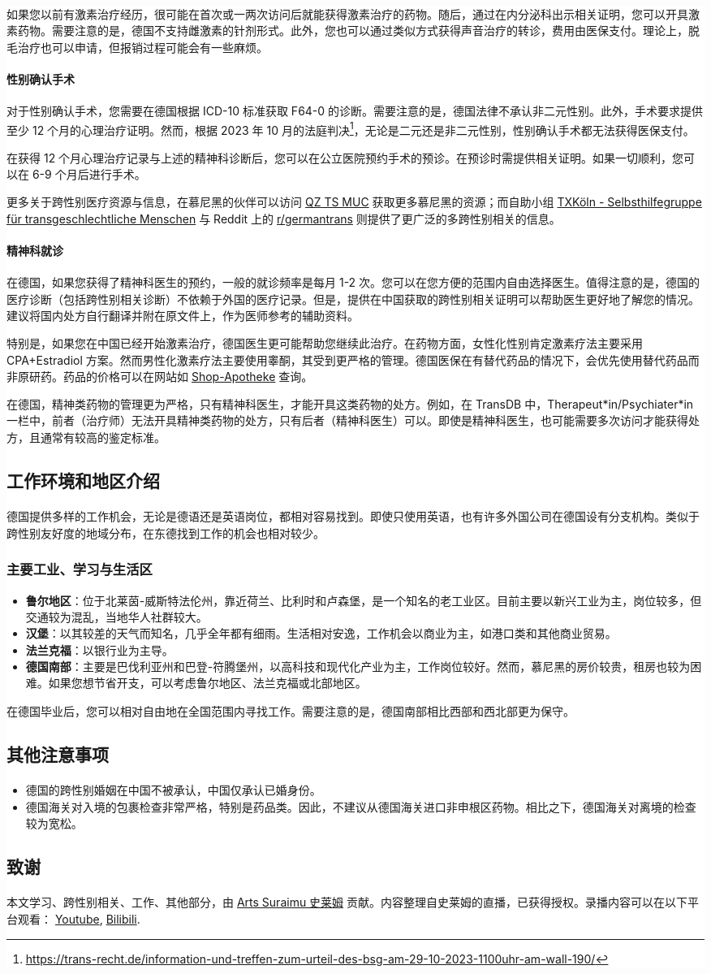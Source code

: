 如果您以前有激素治疗经历，很可能在首次或一两次访问后就能获得激素治疗的药物。随后，通过在内分泌科出示相关证明，您可以开具激素药物。需要注意的是，德国不支持雌激素的针剂形式。此外，您也可以通过类似方式获得声音治疗的转诊，费用由医保支付。理论上，脱毛治疗也可以申请，但报销过程可能会有一些麻烦。

#### 性别确认手术

对于性别确认手术，您需要在德国根据 ICD-10 标准获取 F64-0 的诊断。需要注意的是，德国法律不承认非二元性别。此外，手术要求提供至少 12 个月的心理治疗证明。然而，根据 2023 年 10 月的法庭判决[^2]，无论是二元还是非二元性别，性别确认手术都无法获得医保支付。

在获得 12 个月心理治疗记录与上述的精神科诊断后，您可以在公立医院预约手术的预诊。在预诊时需提供相关证明。如果一切顺利，您可以在 6-9 个月后进行手术。

更多关于跨性别医疗资源与信息，在慕尼黑的伙伴可以访问 [QZ TS MUC](https://www.qz-ts-muc.de/) 获取更多慕尼黑的资源；而自助小组 [TXKöln - Selbsthilfegruppe für transgeschlechtliche Menschen](https://www.txkoeln.de/) 与 Reddit 上的 [r/germantrans](https://www.reddit.com/r/germantrans/) 则提供了更广泛的多跨性别相关的信息。

#### 精神科就诊

在德国，如果您获得了精神科医生的预约，一般的就诊频率是每月 1-2 次。您可以在您方便的范围内自由选择医生。值得注意的是，德国的医疗诊断（包括跨性别相关诊断）不依赖于外国的医疗记录。但是，提供在中国获取的跨性别相关证明可以帮助医生更好地了解您的情况。建议将国内处方自行翻译并附在原文件上，作为医师参考的辅助资料。

特别是，如果您在中国已经开始激素治疗，德国医生更可能帮助您继续此治疗。在药物方面，女性化性别肯定激素疗法主要采用 CPA+Estradiol 方案。然而男性化激素疗法主要使用睾酮，其受到更严格的管理。德国医保在有替代药品的情况下，会优先使用替代药品而非原研药。药品的价格可以在网站如 [Shop-Apotheke](https://www.shop-apotheke.com/) 查询。

在德国，精神类药物的管理更为严格，只有精神科医生，才能开具这类药物的处方。例如，在 TransDB 中，Therapeut\*in/Psychiater\*in 一栏中，前者（治疗师）无法开具精神类药物的处方，只有后者（精神科医生）可以。即使是精神科医生，也可能需要多次访问才能获得处方，且通常有较高的鉴定标准。

## 工作环境和地区介绍

德国提供多样的工作机会，无论是德语还是英语岗位，都相对容易找到。即使只使用英语，也有许多外国公司在德国设有分支机构。类似于跨性别友好度的地域分布，在东德找到工作的机会也相对较少。

### 主要工业、学习与生活区

- **鲁尔地区**：位于北莱茵-威斯特法伦州，靠近荷兰、比利时和卢森堡，是一个知名的老工业区。目前主要以新兴工业为主，岗位较多，但交通较为混乱，当地华人社群较大。
- **汉堡**：以其较差的天气而知名，几乎全年都有细雨。生活相对安逸，工作机会以商业为主，如港口类和其他商业贸易。
- **法兰克福**：以银行业为主导。
- **德国南部**：主要是巴伐利亚州和巴登-符腾堡州，以高科技和现代化产业为主，工作岗位较好。然而，慕尼黑的房价较贵，租房也较为困难。如果您想节省开支，可以考虑鲁尔地区、法兰克福或北部地区。

在德国毕业后，您可以相对自由地在全国范围内寻找工作。需要注意的是，德国南部相比西部和西北部更为保守。

## 其他注意事项

- 德国的跨性别婚姻在中国不被承认，中国仅承认已婚身份。
- 德国海关对入境的包裹检查非常严格，特别是药品类。因此，不建议从德国海关进口非申根区药物。相比之下，德国海关对离境的检查较为宽松。

## 致谢

本文学习、跨性别相关、工作、其他部分，由 [Arts Suraimu 史莱姆](https://t.me/artssuraimu) 贡献。内容整理自史莱姆的直播，已获得授权。录播内容可以在以下平台观看： [Youtube](https://www.youtube.com/watch?v=QWJM5D8MeuE), [Bilibili](https://www.bilibili.com/video/BV1Vk4y1U7Bd).

[^1]: https://www.gesetze-im-internet.de/tsg/BJNR016540980.html
[^2]: https://trans-recht.de/information-und-treffen-zum-urteil-des-bsg-am-29-10-2023-1100uhr-am-wall-190/
